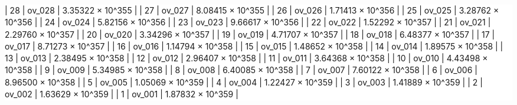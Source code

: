 | 28 | ov_028 | 3.35322 × 10^355 |
| 27 | ov_027 | 8.08415 × 10^355 |
| 26 | ov_026 | 1.71413 × 10^356 |
| 25 | ov_025 | 3.28762 × 10^356 |
| 24 | ov_024 | 5.82156 × 10^356 |
| 23 | ov_023 | 9.66617 × 10^356 |
| 22 | ov_022 | 1.52292 × 10^357 |
| 21 | ov_021 | 2.29760 × 10^357 |
| 20 | ov_020 | 3.34296 × 10^357 |
| 19 | ov_019 | 4.71707 × 10^357 |
| 18 | ov_018 | 6.48377 × 10^357 |
| 17 | ov_017 | 8.71273 × 10^357 |
| 16 | ov_016 | 1.14794 × 10^358 |
| 15 | ov_015 | 1.48652 × 10^358 |
| 14 | ov_014 | 1.89575 × 10^358 |
| 13 | ov_013 | 2.38495 × 10^358 |
| 12 | ov_012 | 2.96407 × 10^358 |
| 11 | ov_011 | 3.64368 × 10^358 |
| 10 | ov_010 | 4.43498 × 10^358 |
| 9 | ov_009 | 5.34985 × 10^358 |
| 8 | ov_008 | 6.40085 × 10^358 |
| 7 | ov_007 | 7.60122 × 10^358 |
| 6 | ov_006 | 8.96500 × 10^358 |
| 5 | ov_005 | 1.05069 × 10^359 |
| 4 | ov_004 | 1.22427 × 10^359 |
| 3 | ov_003 | 1.41889 × 10^359 |
| 2 | ov_002 | 1.63629 × 10^359 |
| 1 | ov_001 | 1.87832 × 10^359 |


